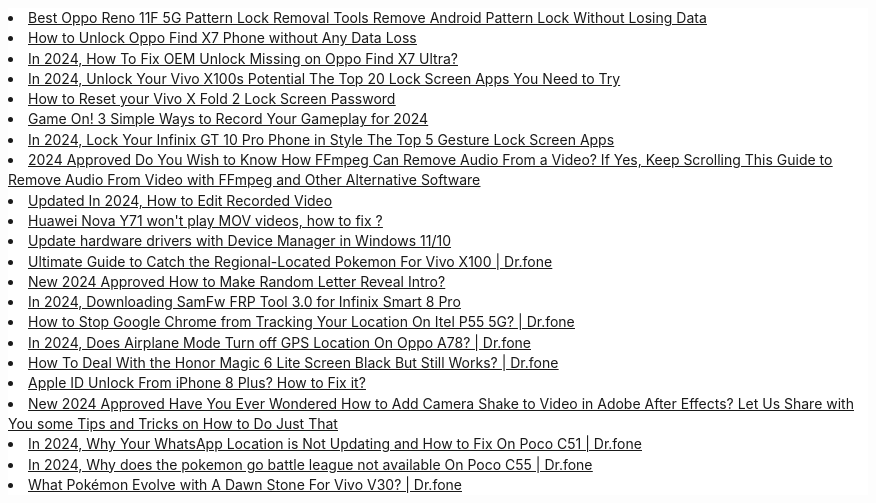 <li><a href="https://android-unlock.techidaily.com/best-oppo-reno-11f-5g-pattern-lock-removal-tools-remove-android-pattern-lock-without-losing-data-by-drfone-android/"><u>Best Oppo Reno 11F 5G Pattern Lock Removal Tools Remove Android Pattern Lock Without Losing Data</u></a></li>
<li><a href="https://android-unlock.techidaily.com/how-to-unlock-oppo-find-x7-phone-without-any-data-loss-by-drfone-android/"><u>How to Unlock Oppo Find X7 Phone without Any Data Loss</u></a></li>
<li><a href="https://android-unlock.techidaily.com/in-2024-how-to-fix-oem-unlock-missing-on-oppo-find-x7-ultra-by-drfone-android/"><u>In 2024, How To Fix OEM Unlock Missing on Oppo Find X7 Ultra?</u></a></li>
<li><a href="https://android-unlock.techidaily.com/in-2024-unlock-your-vivo-x100s-potential-the-top-20-lock-screen-apps-you-need-to-try-by-drfone-android/"><u>In 2024, Unlock Your Vivo X100s Potential The Top 20 Lock Screen Apps You Need to Try</u></a></li>
<li><a href="https://android-unlock.techidaily.com/how-to-reset-your-vivo-x-fold-2-lock-screen-password-by-drfone-android/"><u>How to Reset your Vivo X Fold 2 Lock Screen Password</u></a></li>
<li><a href="https://ai-vdieo-software.techidaily.com/game-on-3-simple-ways-to-record-your-gameplay-for-2024/"><u>Game On! 3 Simple Ways to Record Your Gameplay for 2024</u></a></li>
<li><a href="https://unlock-android.techidaily.com/in-2024-lock-your-infinix-gt-10-pro-phone-in-style-the-top-5-gesture-lock-screen-apps-by-drfone-android/"><u>In 2024, Lock Your Infinix GT 10 Pro Phone in Style The Top 5 Gesture Lock Screen Apps</u></a></li>
<li><a href="https://ai-editing-video.techidaily.com/2024-approved-do-you-wish-to-know-how-ffmpeg-can-remove-audio-from-a-video-if-yes-keep-scrolling-this-guide-to-remove-audio-from-video-with-ffmpeg-and-other/"><u>2024 Approved Do You Wish to Know How FFmpeg Can Remove Audio From a Video? If Yes, Keep Scrolling This Guide to Remove Audio From Video with FFmpeg and Other Alternative Software</u></a></li>
<li><a href="https://ai-editing-video.techidaily.com/updated-in-2024-how-to-edit-recorded-video/"><u>Updated In 2024, How to Edit Recorded Video</u></a></li>
<li><a href="https://review-topics.techidaily.com/huawei-nova-y71-won-t-play-mov-videos-how-to-fix-by-aiseesoft-video-converter-play-mov-on-android/"><u>Huawei Nova Y71 won't play MOV videos, how to fix ?</u></a></li>
<li><a href="https://techidaily.com/update-hardware-drivers-with-device-manager-in-windows-1110-by-drivereasy-guide/"><u>Update hardware drivers with Device Manager in Windows 11/10</u></a></li>
<li><a href="https://change-location.techidaily.com/ultimate-guide-to-catch-the-regional-located-pokemon-for-vivo-x100-drfone-by-drfone-virtual-android/"><u>Ultimate Guide to Catch the Regional-Located Pokemon For Vivo X100 | Dr.fone</u></a></li>
<li><a href="https://ai-video-editing.techidaily.com/new-2024-approved-how-to-make-random-letter-reveal-intro/"><u>New 2024 Approved How to Make Random Letter Reveal Intro?</u></a></li>
<li><a href="https://unlock-android.techidaily.com/in-2024-downloading-samfw-frp-tool-30-for-infinix-smart-8-pro-by-drfone-android/"><u>In 2024, Downloading SamFw FRP Tool 3.0 for Infinix Smart 8 Pro</u></a></li>
<li><a href="https://fake-location.techidaily.com/how-to-stop-google-chrome-from-tracking-your-location-on-itel-p55-5g-drfone-by-drfone-virtual-android/"><u>How to Stop Google Chrome from Tracking Your Location On Itel P55 5G? | Dr.fone</u></a></li>
<li><a href="https://review-topics.techidaily.com/in-2024-does-airplane-mode-turn-off-gps-location-on-oppo-a78-drfone-by-drfone-virtual-android/"><u>In 2024, Does Airplane Mode Turn off GPS Location On Oppo A78? | Dr.fone</u></a></li>
<li><a href="https://change-location.techidaily.com/how-to-deal-with-the-honor-magic-6-lite-screen-black-but-still-works-drfone-by-drfone-fix-android-problems-fix-android-problems/"><u>How To Deal With the Honor Magic 6 Lite Screen Black But Still Works? | Dr.fone</u></a></li>
<li><a href="https://apple-account.techidaily.com/apple-id-unlock-from-iphone-8-plus-how-to-fix-it-by-drfone-ios/"><u>Apple ID Unlock From iPhone 8 Plus? How to Fix it?</u></a></li>
<li><a href="https://ai-video-editing.techidaily.com/new-2024-approved-have-you-ever-wondered-how-to-add-camera-shake-to-video-in-adobe-after-effects-let-us-share-with-you-some-tips-and-tricks-on-how-to-do-jus/"><u>New 2024 Approved Have You Ever Wondered How to Add Camera Shake to Video in Adobe After Effects? Let Us Share with You some Tips and Tricks on How to Do Just That</u></a></li>
<li><a href="https://location-social.techidaily.com/in-2024-why-your-whatsapp-location-is-not-updating-and-how-to-fix-on-poco-c51-drfone-by-drfone-virtual-android/"><u>In 2024, Why Your WhatsApp Location is Not Updating and How to Fix On Poco C51 | Dr.fone</u></a></li>
<li><a href="https://pokemon-go-android.techidaily.com/in-2024-why-does-the-pokemon-go-battle-league-not-available-on-poco-c55-drfone-by-drfone-virtual-android/"><u>In 2024, Why does the pokemon go battle league not available On Poco C55 | Dr.fone</u></a></li>
<li><a href="https://change-location.techidaily.com/what-pokemon-evolve-with-a-dawn-stone-for-vivo-v30-drfone-by-drfone-virtual-android/"><u>What Pokémon Evolve with A Dawn Stone For Vivo V30? | Dr.fone</u></a></li>